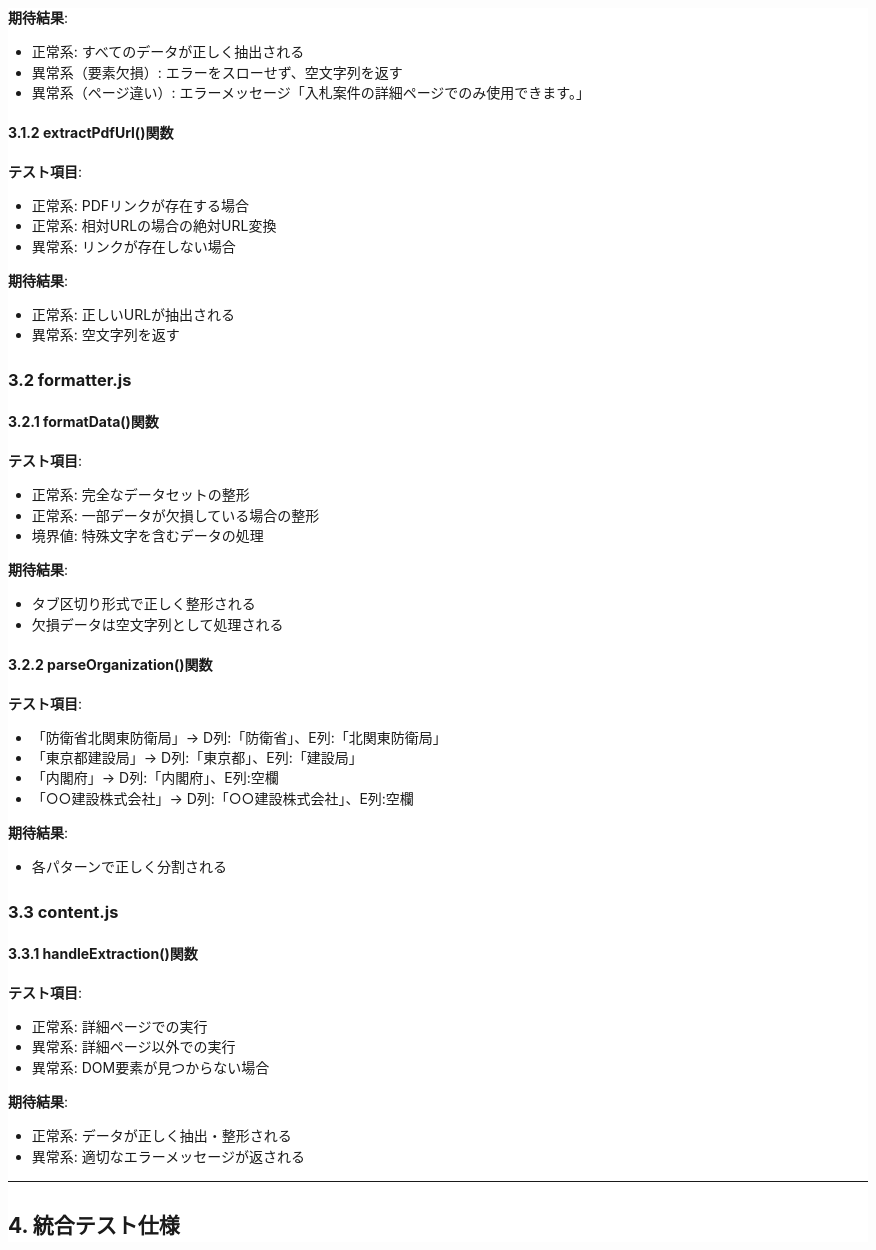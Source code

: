 **期待結果**:
- 正常系: すべてのデータが正しく抽出される
- 異常系（要素欠損）: エラーをスローせず、空文字列を返す
- 異常系（ページ違い）: エラーメッセージ「入札案件の詳細ページでのみ使用できます。」

#### 3.1.2 extractPdfUrl()関数
**テスト項目**:
- 正常系: PDFリンクが存在する場合
- 正常系: 相対URLの場合の絶対URL変換
- 異常系: リンクが存在しない場合

**期待結果**:
- 正常系: 正しいURLが抽出される
- 異常系: 空文字列を返す

### 3.2 formatter.js

#### 3.2.1 formatData()関数
**テスト項目**:
- 正常系: 完全なデータセットの整形
- 正常系: 一部データが欠損している場合の整形
- 境界値: 特殊文字を含むデータの処理

**期待結果**:
- タブ区切り形式で正しく整形される
- 欠損データは空文字列として処理される

#### 3.2.2 parseOrganization()関数
**テスト項目**:
- 「防衛省北関東防衛局」→ D列:「防衛省」、E列:「北関東防衛局」
- 「東京都建設局」→ D列:「東京都」、E列:「建設局」
- 「内閣府」→ D列:「内閣府」、E列:空欄
- 「○○建設株式会社」→ D列:「○○建設株式会社」、E列:空欄

**期待結果**:
- 各パターンで正しく分割される

### 3.3 content.js

#### 3.3.1 handleExtraction()関数
**テスト項目**:
- 正常系: 詳細ページでの実行
- 異常系: 詳細ページ以外での実行
- 異常系: DOM要素が見つからない場合

**期待結果**:
- 正常系: データが正しく抽出・整形される
- 異常系: 適切なエラーメッセージが返される

----------------------------------------------------------------

## 4. 統合テスト仕様
